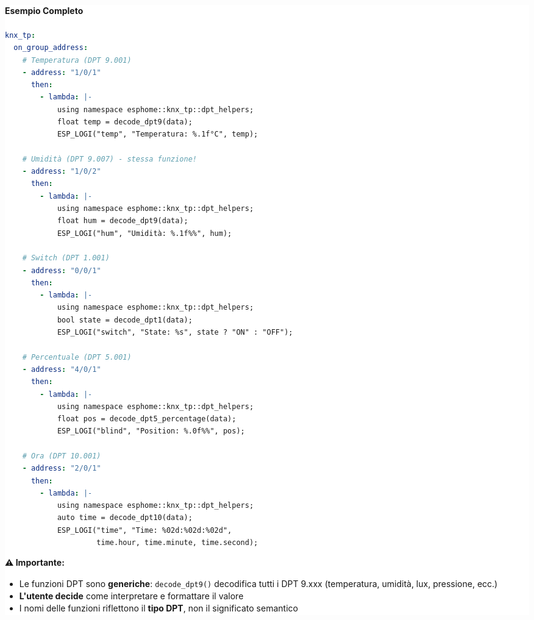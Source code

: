 #### Esempio Completo

```yaml
knx_tp:
  on_group_address:
    # Temperatura (DPT 9.001)
    - address: "1/0/1"
      then:
        - lambda: |-
            using namespace esphome::knx_tp::dpt_helpers;
            float temp = decode_dpt9(data);
            ESP_LOGI("temp", "Temperatura: %.1f°C", temp);

    # Umidità (DPT 9.007) - stessa funzione!
    - address: "1/0/2"
      then:
        - lambda: |-
            using namespace esphome::knx_tp::dpt_helpers;
            float hum = decode_dpt9(data);
            ESP_LOGI("hum", "Umidità: %.1f%%", hum);

    # Switch (DPT 1.001)
    - address: "0/0/1"
      then:
        - lambda: |-
            using namespace esphome::knx_tp::dpt_helpers;
            bool state = decode_dpt1(data);
            ESP_LOGI("switch", "State: %s", state ? "ON" : "OFF");

    # Percentuale (DPT 5.001)
    - address: "4/0/1"
      then:
        - lambda: |-
            using namespace esphome::knx_tp::dpt_helpers;
            float pos = decode_dpt5_percentage(data);
            ESP_LOGI("blind", "Position: %.0f%%", pos);

    # Ora (DPT 10.001)
    - address: "2/0/1"
      then:
        - lambda: |-
            using namespace esphome::knx_tp::dpt_helpers;
            auto time = decode_dpt10(data);
            ESP_LOGI("time", "Time: %02d:%02d:%02d",
                     time.hour, time.minute, time.second);
```

**⚠️ Importante:**
- Le funzioni DPT sono **generiche**: `decode_dpt9()` decodifica tutti i DPT 9.xxx (temperatura, umidità, lux, pressione, ecc.)
- **L'utente decide** come interpretare e formattare il valore
- I nomi delle funzioni riflettono il **tipo DPT**, non il significato semantico
